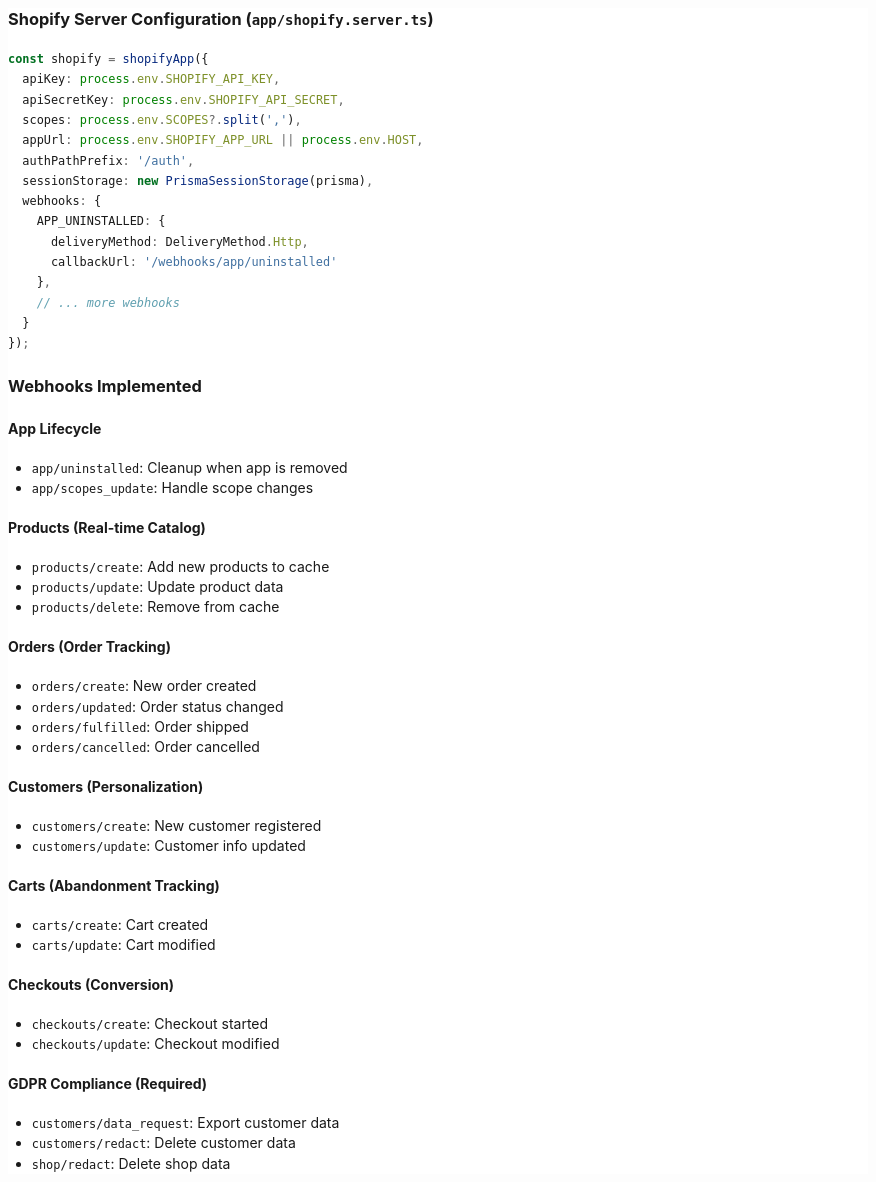 ### Shopify Server Configuration (`app/shopify.server.ts`)

```typescript
const shopify = shopifyApp({
  apiKey: process.env.SHOPIFY_API_KEY,
  apiSecretKey: process.env.SHOPIFY_API_SECRET,
  scopes: process.env.SCOPES?.split(','),
  appUrl: process.env.SHOPIFY_APP_URL || process.env.HOST,
  authPathPrefix: '/auth',
  sessionStorage: new PrismaSessionStorage(prisma),
  webhooks: {
    APP_UNINSTALLED: {
      deliveryMethod: DeliveryMethod.Http,
      callbackUrl: '/webhooks/app/uninstalled'
    },
    // ... more webhooks
  }
});
```

### Webhooks Implemented

#### App Lifecycle
- `app/uninstalled`: Cleanup when app is removed
- `app/scopes_update`: Handle scope changes

#### Products (Real-time Catalog)
- `products/create`: Add new products to cache
- `products/update`: Update product data
- `products/delete`: Remove from cache

#### Orders (Order Tracking)
- `orders/create`: New order created
- `orders/updated`: Order status changed
- `orders/fulfilled`: Order shipped
- `orders/cancelled`: Order cancelled

#### Customers (Personalization)
- `customers/create`: New customer registered
- `customers/update`: Customer info updated

#### Carts (Abandonment Tracking)
- `carts/create`: Cart created
- `carts/update`: Cart modified

#### Checkouts (Conversion)
- `checkouts/create`: Checkout started
- `checkouts/update`: Checkout modified

#### GDPR Compliance (Required)
- `customers/data_request`: Export customer data
- `customers/redact`: Delete customer data
- `shop/redact`: Delete shop data
